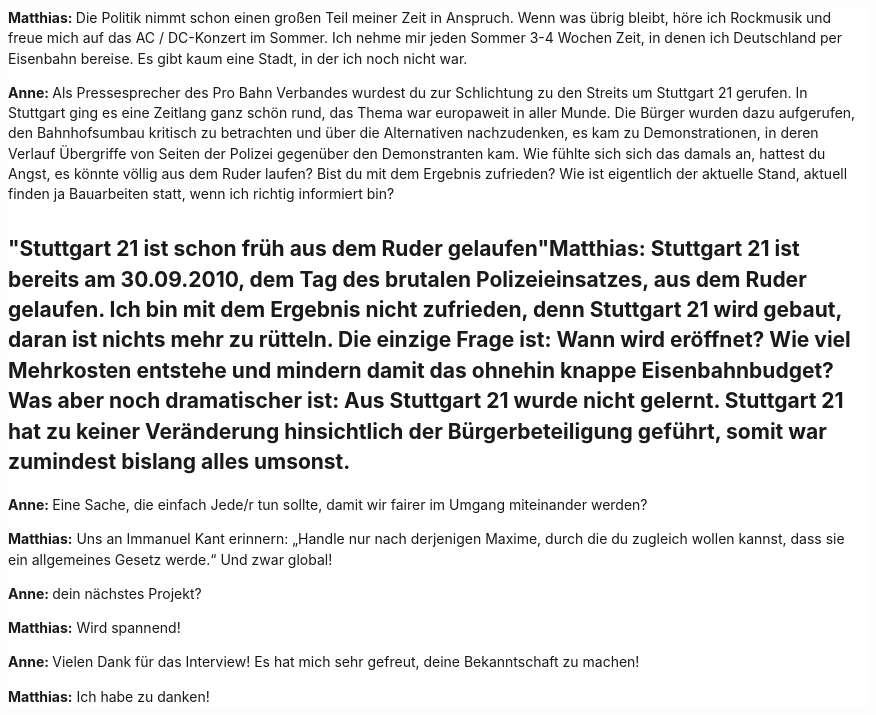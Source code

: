 <b>Matthias: </b>Die Politik nimmt schon einen großen Teil meiner Zeit in
Anspruch. Wenn was übrig bleibt, höre ich Rockmusik und freue mich auf das AC /
DC-Konzert im Sommer. Ich nehme mir jeden Sommer 3-4 Wochen Zeit, in denen ich
Deutschland per Eisenbahn bereise. Es gibt kaum eine Stadt, in der ich noch
nicht war.

<b>Anne: </b>Als Pressesprecher des Pro Bahn Verbandes wurdest du zur
Schlichtung zu den Streits um Stuttgart 21 gerufen. In Stuttgart ging es eine
Zeitlang ganz schön rund, das Thema war europaweit in aller Munde. Die Bürger
wurden dazu aufgerufen, den Bahnhofsumbau kritisch zu betrachten und über die
Alternativen nachzudenken, es kam zu Demonstrationen, in deren Verlauf
Übergriffe von Seiten der Polizei gegenüber den Demonstranten kam. Wie fühlte
sich sich das damals an, hattest du Angst, es könnte völlig aus dem Ruder
laufen? Bist du mit dem Ergebnis zufrieden? Wie ist eigentlich der aktuelle
Stand, aktuell finden ja Bauarbeiten statt, wenn ich richtig informiert bin?

## "Stuttgart 21 ist schon früh aus dem Ruder gelaufen"<b>Matthias: </b>Stuttgart 21 ist bereits am 30.09.2010, dem Tag des brutalen Polizeieinsatzes, aus dem Ruder gelaufen. Ich bin mit dem Ergebnis nicht zufrieden, denn Stuttgart 21 wird gebaut, daran ist nichts mehr zu rütteln. Die einzige Frage ist: Wann wird eröffnet? Wie viel Mehrkosten entstehe und mindern damit das ohnehin knappe Eisenbahnbudget? Was aber noch dramatischer ist: Aus Stuttgart 21 wurde nicht gelernt. Stuttgart 21 hat zu keiner Veränderung hinsichtlich der Bürgerbeteiligung geführt, somit war zumindest bislang alles umsonst.

<b>Anne: </b>Eine Sache, die einfach Jede/r tun sollte, damit wir fairer im
Umgang miteinander werden?

<b>Matthias:</b> Uns an Immanuel Kant erinnern: „Handle nur nach derjenigen
Maxime, durch die du zugleich wollen kannst, dass sie ein allgemeines Gesetz
werde.“ Und zwar global!

<b>Anne: </b>dein nächstes Projekt?

<b>Matthias:</b> Wird spannend!

<b>Anne: </b>Vielen Dank für das Interview! Es hat mich sehr gefreut, deine
Bekanntschaft zu machen!

<b>Matthias:</b> Ich habe zu danken!
